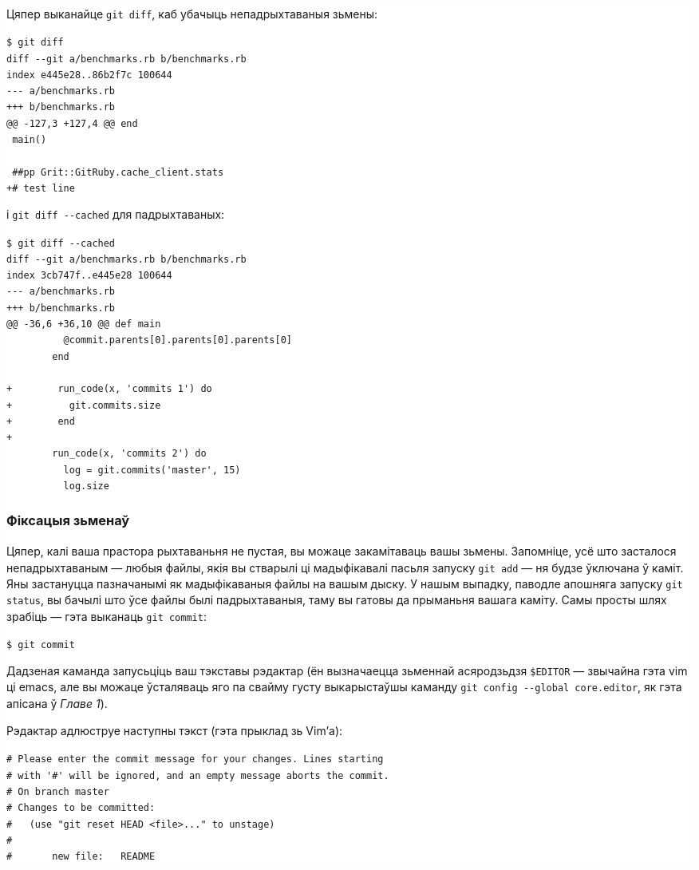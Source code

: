 Цяпер выканайце `git diff`, каб убачыць непадрыхтаваныя зьмены:

	$ git diff
	diff --git a/benchmarks.rb b/benchmarks.rb
	index e445e28..86b2f7c 100644
	--- a/benchmarks.rb
	+++ b/benchmarks.rb
	@@ -127,3 +127,4 @@ end
	 main()

	 ##pp Grit::GitRuby.cache_client.stats
	+# test line

і `git diff --cached` для падрыхтаваных:

	$ git diff --cached
	diff --git a/benchmarks.rb b/benchmarks.rb
	index 3cb747f..e445e28 100644
	--- a/benchmarks.rb
	+++ b/benchmarks.rb
	@@ -36,6 +36,10 @@ def main
	          @commit.parents[0].parents[0].parents[0]
	        end

	+        run_code(x, 'commits 1') do
	+          git.commits.size
	+        end
	+
	        run_code(x, 'commits 2') do
	          log = git.commits('master', 15)
	          log.size

### Фіксацыя зьменаў ###

Цяпер, калі ваша прастора рыхтаваньня не пустая, вы можаце закамітаваць вашы зьмены. Запомніце, усё што засталося непадрыхтаваным — любыя файлы, якія вы стварылі ці мадыфікавалі пасьля запуску `git add` — ня будзе ўключана ў каміт. Яны застануцца пазначанымі як мадыфікаваныя файлы на вашым дыску.
У нашым выпадку, паводле апошняга запуску `git status`, вы бачылі што ўсе файлы былі падрыхтаваныя, таму вы гатовы да прыманьня вашага каміту. Самы просты шлях зрабіць — гэта выканаць `git commit`:

	$ git commit

Дадзеная каманда запусьціць ваш тэкставы рэдактар (ён вызначаецца зьменнай асяродзьдзя `$EDITOR` — звычайна гэта vim ці emacs, але вы можаце ўсталяваць яго па свайму густу выкарыстаўшы каманду `git config --global core.editor`, як гэта апісана ў *Главе 1*).

Рэдактар адлюструе наступны тэкст (гэта прыклад зь Vim’а):

	# Please enter the commit message for your changes. Lines starting
	# with '#' will be ignored, and an empty message aborts the commit.
	# On branch master
	# Changes to be committed:
	#   (use "git reset HEAD <file>..." to unstage)
	#
	#       new file:   README